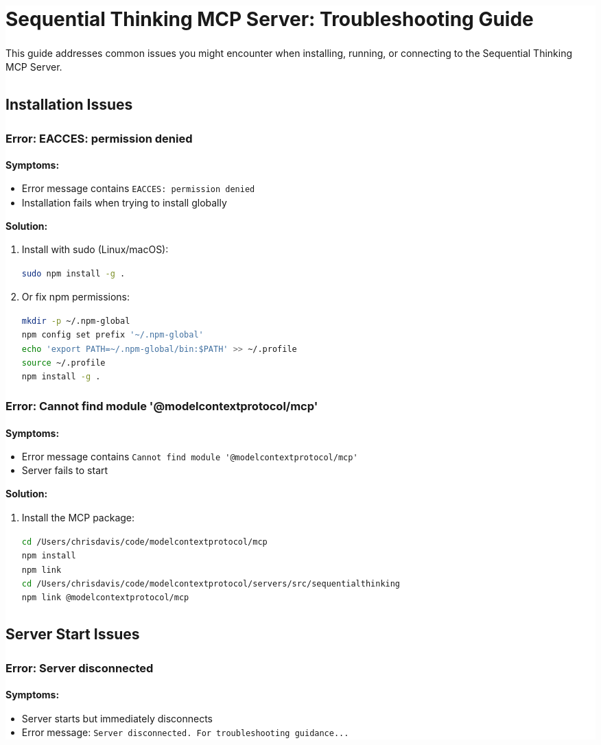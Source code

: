 # Sequential Thinking MCP Server: Troubleshooting Guide

This guide addresses common issues you might encounter when installing, running, or connecting to the Sequential Thinking MCP Server.

## Installation Issues

### Error: EACCES: permission denied

**Symptoms:**
- Error message contains `EACCES: permission denied`
- Installation fails when trying to install globally

**Solution:**
1. Install with sudo (Linux/macOS):
   ```bash
   sudo npm install -g .
   ```

2. Or fix npm permissions:
   ```bash
   mkdir -p ~/.npm-global
   npm config set prefix '~/.npm-global'
   echo 'export PATH=~/.npm-global/bin:$PATH' >> ~/.profile
   source ~/.profile
   npm install -g .
   ```

### Error: Cannot find module '@modelcontextprotocol/mcp'

**Symptoms:**
- Error message contains `Cannot find module '@modelcontextprotocol/mcp'`
- Server fails to start

**Solution:**
1. Install the MCP package:
   ```bash
   cd /Users/chrisdavis/code/modelcontextprotocol/mcp
   npm install
   npm link
   cd /Users/chrisdavis/code/modelcontextprotocol/servers/src/sequentialthinking
   npm link @modelcontextprotocol/mcp
   ```

## Server Start Issues

### Error: Server disconnected

**Symptoms:**
- Server starts but immediately disconnects
- Error message: `Server disconnected. For troubleshooting guidance...`
